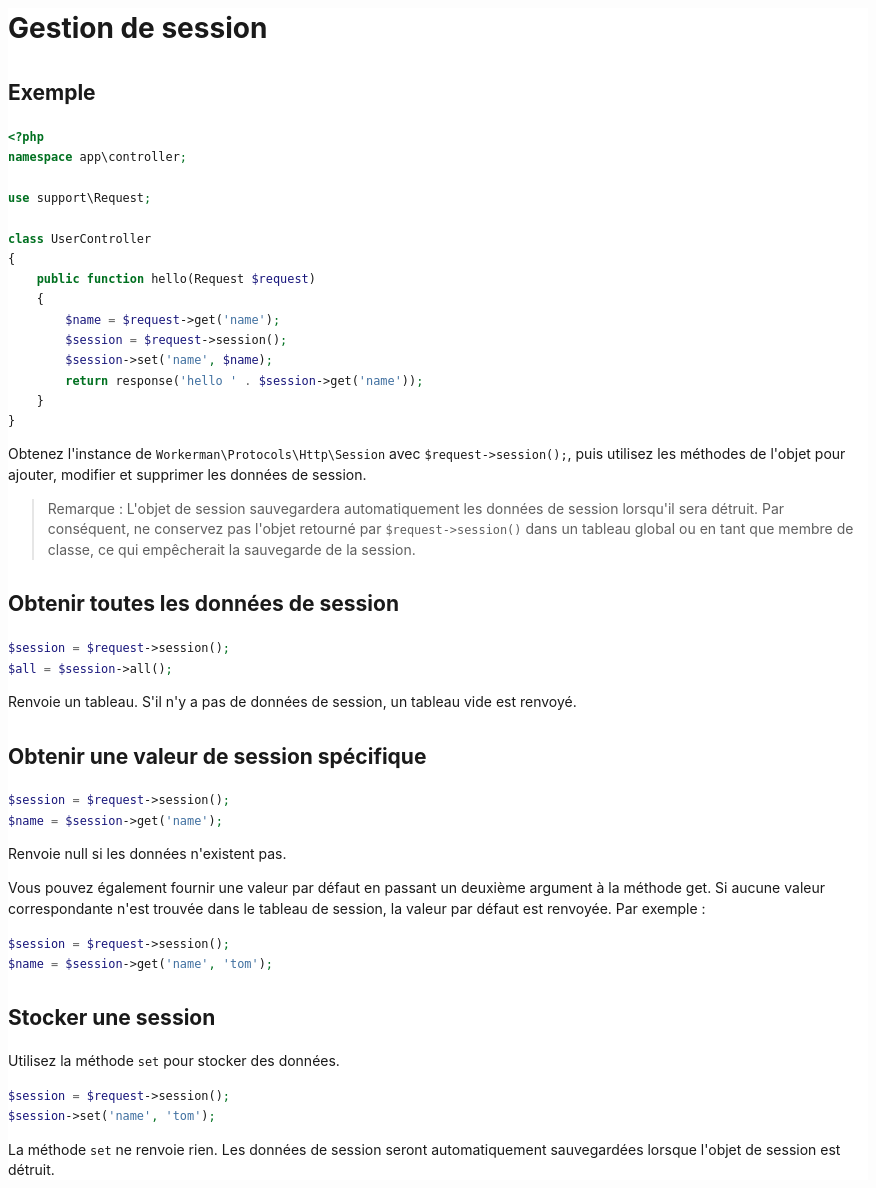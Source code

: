 # Gestion de session

## Exemple
```php
<?php
namespace app\controller;

use support\Request;

class UserController
{
    public function hello(Request $request)
    {
        $name = $request->get('name');
        $session = $request->session();
        $session->set('name', $name);
        return response('hello ' . $session->get('name'));
    }
}
```

Obtenez l'instance de `Workerman\Protocols\Http\Session` avec `$request->session();`, puis utilisez les méthodes de l'objet pour ajouter, modifier et supprimer les données de session.

> Remarque : L'objet de session sauvegardera automatiquement les données de session lorsqu'il sera détruit. Par conséquent, ne conservez pas l'objet retourné par `$request->session()` dans un tableau global ou en tant que membre de classe, ce qui empêcherait la sauvegarde de la session.

## Obtenir toutes les données de session
```php
$session = $request->session();
$all = $session->all();
```
Renvoie un tableau. S'il n'y a pas de données de session, un tableau vide est renvoyé.

## Obtenir une valeur de session spécifique
```php
$session = $request->session();
$name = $session->get('name');
```
Renvoie null si les données n'existent pas.

Vous pouvez également fournir une valeur par défaut en passant un deuxième argument à la méthode get. Si aucune valeur correspondante n'est trouvée dans le tableau de session, la valeur par défaut est renvoyée. Par exemple :
```php
$session = $request->session();
$name = $session->get('name', 'tom');
```

## Stocker une session
Utilisez la méthode `set` pour stocker des données.
```php
$session = $request->session();
$session->set('name', 'tom');
```
La méthode `set` ne renvoie rien. Les données de session seront automatiquement sauvegardées lorsque l'objet de session est détruit.
